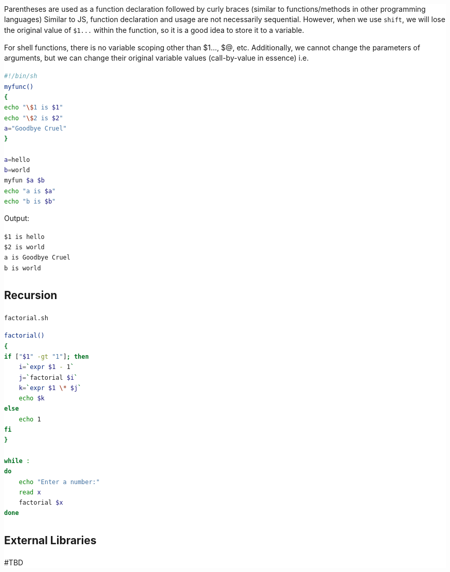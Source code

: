 Parentheses are used as a function declaration followed by curly braces (similar to functions/methods in other programming languages)
Similar to JS, function declaration and usage are not necessarily sequential. However, when we use `shift`, we will lose the original value of `$1...`  within the function, so it is a good idea to store it to a variable.

For shell functions, there is no variable scoping other than $1..., $@, etc. Additionally, we cannot change the parameters of arguments, but we can change their original variable values (call-by-value in essence)
i.e.
```sh
#!/bin/sh
myfunc()
{
echo "\$1 is $1"
echo "\$2 is $2"
a="Goodbye Cruel"
}

a=hello
b=world
myfun $a $b
echo "a is $a"
echo "b is $b"
```
Output:
```
$1 is hello
$2 is world
a is Goodbye Cruel
b is world
```


## Recursion
`factorial.sh`
```sh
factorial()
{
if ["$1" -gt "1"]; then
	i=`expr $1 - 1`
	j=`factorial $i`
	k=`expr $1 \* $j`
	echo $k
else
	echo 1
fi
}

while :
do
	echo "Enter a number:"
	read x
	factorial $x
done
```

## External Libraries
\#TBD
